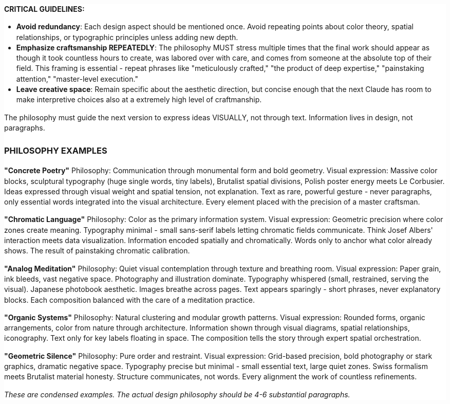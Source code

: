 **CRITICAL GUIDELINES:**
- **Avoid redundancy**: Each design aspect should be mentioned once. Avoid repeating points about color theory, spatial relationships, or typographic principles unless adding new depth.
- **Emphasize craftsmanship REPEATEDLY**: The philosophy MUST stress multiple times that the final work should appear as though it took countless hours to create, was labored over with care, and comes from someone at the absolute top of their field. This framing is essential - repeat phrases like "meticulously crafted," "the product of deep expertise," "painstaking attention," "master-level execution."
- **Leave creative space**: Remain specific about the aesthetic direction, but concise enough that the next Claude has room to make interpretive choices also at a extremely high level of craftmanship.

The philosophy must guide the next version to express ideas VISUALLY, not through text. Information lives in design, not paragraphs.

### PHILOSOPHY EXAMPLES

**"Concrete Poetry"**
Philosophy: Communication through monumental form and bold geometry.
Visual expression: Massive color blocks, sculptural typography (huge single words, tiny labels), Brutalist spatial divisions, Polish poster energy meets Le Corbusier. Ideas expressed through visual weight and spatial tension, not explanation. Text as rare, powerful gesture - never paragraphs, only essential words integrated into the visual architecture. Every element placed with the precision of a master craftsman.

**"Chromatic Language"**
Philosophy: Color as the primary information system.
Visual expression: Geometric precision where color zones create meaning. Typography minimal - small sans-serif labels letting chromatic fields communicate. Think Josef Albers' interaction meets data visualization. Information encoded spatially and chromatically. Words only to anchor what color already shows. The result of painstaking chromatic calibration.

**"Analog Meditation"**
Philosophy: Quiet visual contemplation through texture and breathing room.
Visual expression: Paper grain, ink bleeds, vast negative space. Photography and illustration dominate. Typography whispered (small, restrained, serving the visual). Japanese photobook aesthetic. Images breathe across pages. Text appears sparingly - short phrases, never explanatory blocks. Each composition balanced with the care of a meditation practice.

**"Organic Systems"**
Philosophy: Natural clustering and modular growth patterns.
Visual expression: Rounded forms, organic arrangements, color from nature through architecture. Information shown through visual diagrams, spatial relationships, iconography. Text only for key labels floating in space. The composition tells the story through expert spatial orchestration.

**"Geometric Silence"**
Philosophy: Pure order and restraint.
Visual expression: Grid-based precision, bold photography or stark graphics, dramatic negative space. Typography precise but minimal - small essential text, large quiet zones. Swiss formalism meets Brutalist material honesty. Structure communicates, not words. Every alignment the work of countless refinements.

*These are condensed examples. The actual design philosophy should be 4-6 substantial paragraphs.*
